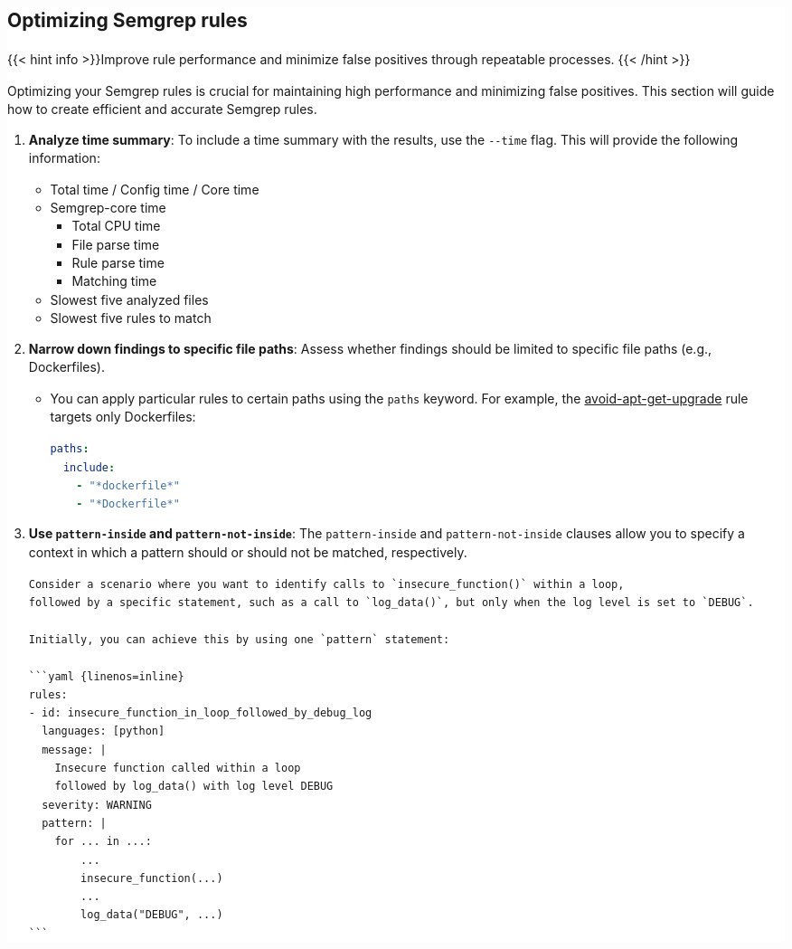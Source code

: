 ## Optimizing Semgrep rules

{{< hint info >}}Improve rule performance and minimize false positives through repeatable processes. {{< /hint >}}

Optimizing your Semgrep rules is crucial for maintaining high performance and minimizing false positives.
This section will guide how to create efficient and accurate Semgrep rules.

1.  **Analyze time summary**: To include a time summary with the results, use the `--time` flag. This will provide the
    following information:
    - Total time / Config time / Core time
    - Semgrep-core time
      - Total CPU time
      - File parse time
      - Rule parse time
      - Matching time
    - Slowest five analyzed files
    - Slowest five rules to match
2.  **Narrow down findings to specific file paths**: Assess whether findings should be limited to specific file paths
    (e.g., Dockerfiles).

    - You can apply particular rules to certain paths using the `paths` keyword. For example, the
      [avoid-apt-get-upgrade](https://semgrep.dev/playground/r/generic.dockerfile.best-practice.avoid-apt-get-upgrade.avoid-apt-get-upgrade)
      rule targets only Dockerfiles:

      ```yaml {linenos=inline,linenostart=17}
      paths:
        include:
          - "*dockerfile*"
          - "*Dockerfile*"
      ```

3.  **Use `pattern-inside` and `pattern-not-inside`**: The `pattern-inside` and `pattern-not-inside` clauses allow you to
    specify a context in which a pattern should or should not be matched, respectively.

        Consider a scenario where you want to identify calls to `insecure_function()` within a loop,
        followed by a specific statement, such as a call to `log_data()`, but only when the log level is set to `DEBUG`.

        Initially, you can achieve this by using one `pattern` statement:

        ```yaml {linenos=inline}
        rules:
        - id: insecure_function_in_loop_followed_by_debug_log
          languages: [python]
          message: |
            Insecure function called within a loop
            followed by log_data() with log level DEBUG
          severity: WARNING
          pattern: |
            for ... in ...:
                ...
                insecure_function(...)
                ...
                log_data("DEBUG", ...)
        ```
